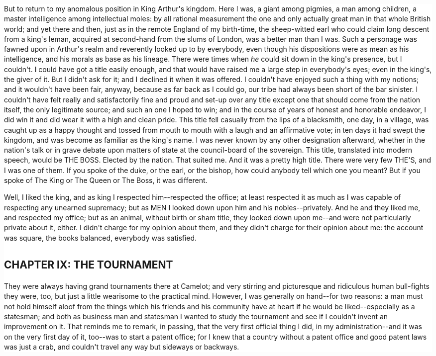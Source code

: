 But to return to my anomalous position in King Arthur's kingdom.
Here I was, a giant among pigmies, a man among children, a master
intelligence among intellectual moles: by all rational measurement
the one and only actually great man in that whole British world;
and yet there and then, just as in the remote England of my
birth-time, the sheep-witted earl who could claim long descent
from a king's leman, acquired at second-hand from the slums of
London, was a better man than I was.  Such a personage was fawned
upon in Arthur's realm and reverently looked up to by everybody,
even though his dispositions were as mean as his intelligence,
and his morals as base as his lineage.  There were times when
_he_ could sit down in the king's presence, but I couldn't.  I could
have got a title easily enough, and that would have raised me
a large step in everybody's eyes; even in the king's, the giver
of it.  But I didn't ask for it; and I declined it when it was
offered.  I couldn't have enjoyed such a thing with my notions;
and it wouldn't have been fair, anyway, because as far back as
I could go, our tribe had always been short of the bar sinister.
I couldn't have felt really and satisfactorily fine and proud
and set-up over any title except one that should come from the nation
itself, the only legitimate source; and such an one I hoped to win;
and in the course of years of honest and honorable endeavor, I did
win it and did wear it with a high and clean pride.  This title
fell casually from the lips of a blacksmith, one day, in a village,
was caught up as a happy thought and tossed from mouth to mouth
with a laugh and an affirmative vote; in ten days it had swept
the kingdom, and was become as familiar as the king's name.  I was
never known by any other designation afterward, whether in the
nation's talk or in grave debate upon matters of state at the
council-board of the sovereign.  This title, translated into modern
speech, would be THE BOSS.  Elected by the nation.  That suited me.
And it was a pretty high title.  There were very few THE'S, and
I was one of them.  If you spoke of the duke, or the earl, or
the bishop, how could anybody tell which one you meant?  But if
you spoke of The King or The Queen or The Boss, it was different.

Well, I liked the king, and as king I respected him--respected
the office; at least respected it as much as I was capable of
respecting any unearned supremacy; but as MEN I looked down upon
him and his nobles--privately.  And he and they liked me, and
respected my office; but as an animal, without birth or sham title,
they looked down upon me--and were not particularly private about it,
either.  I didn't charge for my opinion about them, and they didn't
charge for their opinion about me: the account was square, the
books balanced, everybody was satisfied.


CHAPTER IX: THE TOURNAMENT
--------------------------

They were always having grand tournaments there at Camelot; and
very stirring and picturesque and ridiculous human bull-fights
they were, too, but just a little wearisome to the practical mind.
However, I was generally on hand--for two reasons: a man must
not hold himself aloof from the things which his friends and his
community have at heart if he would be liked--especially as
a statesman; and both as business man and statesman I wanted
to study the tournament and see if I couldn't invent an improvement
on it.  That reminds me to remark, in passing, that the very first
official thing I did, in my administration--and it was on the very
first day of it, too--was to start a patent office; for I knew
that a country without a patent office and good patent laws was
just a crab, and couldn't travel any way but sideways or backways.
